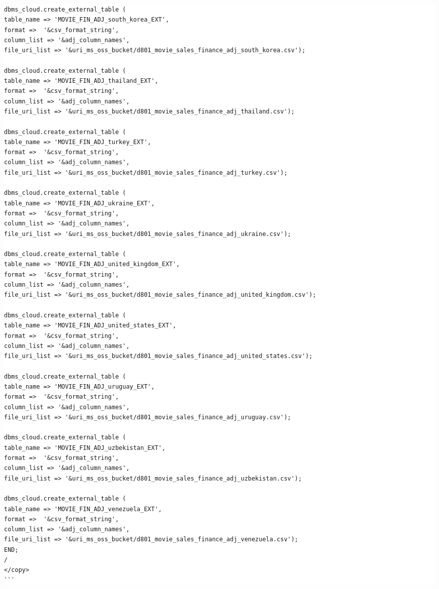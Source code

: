 	dbms_cloud.create_external_table (
	table_name => 'MOVIE_FIN_ADJ_south_korea_EXT',
	format =>  '&csv_format_string',
	column_list => '&adj_column_names',
	file_uri_list => '&uri_ms_oss_bucket/d801_movie_sales_finance_adj_south_korea.csv');

	dbms_cloud.create_external_table (
	table_name => 'MOVIE_FIN_ADJ_thailand_EXT',
	format =>  '&csv_format_string',
	column_list => '&adj_column_names',
	file_uri_list => '&uri_ms_oss_bucket/d801_movie_sales_finance_adj_thailand.csv');

	dbms_cloud.create_external_table (
	table_name => 'MOVIE_FIN_ADJ_turkey_EXT',
	format =>  '&csv_format_string',
	column_list => '&adj_column_names',
	file_uri_list => '&uri_ms_oss_bucket/d801_movie_sales_finance_adj_turkey.csv');

	dbms_cloud.create_external_table (
	table_name => 'MOVIE_FIN_ADJ_ukraine_EXT',
	format =>  '&csv_format_string',
	column_list => '&adj_column_names',
	file_uri_list => '&uri_ms_oss_bucket/d801_movie_sales_finance_adj_ukraine.csv');

	dbms_cloud.create_external_table (
	table_name => 'MOVIE_FIN_ADJ_united_kingdom_EXT',
	format =>  '&csv_format_string',
	column_list => '&adj_column_names',
	file_uri_list => '&uri_ms_oss_bucket/d801_movie_sales_finance_adj_united_kingdom.csv');

	dbms_cloud.create_external_table (
	table_name => 'MOVIE_FIN_ADJ_united_states_EXT',
	format =>  '&csv_format_string',
	column_list => '&adj_column_names',
	file_uri_list => '&uri_ms_oss_bucket/d801_movie_sales_finance_adj_united_states.csv');

	dbms_cloud.create_external_table (
	table_name => 'MOVIE_FIN_ADJ_uruguay_EXT',
	format =>  '&csv_format_string',
	column_list => '&adj_column_names',
	file_uri_list => '&uri_ms_oss_bucket/d801_movie_sales_finance_adj_uruguay.csv');

	dbms_cloud.create_external_table (
	table_name => 'MOVIE_FIN_ADJ_uzbekistan_EXT',
	format =>  '&csv_format_string',
	column_list => '&adj_column_names',
	file_uri_list => '&uri_ms_oss_bucket/d801_movie_sales_finance_adj_uzbekistan.csv');

	dbms_cloud.create_external_table (
	table_name => 'MOVIE_FIN_ADJ_venezuela_EXT',
	format =>  '&csv_format_string',
	column_list => '&adj_column_names',
	file_uri_list => '&uri_ms_oss_bucket/d801_movie_sales_finance_adj_venezuela.csv');
	END;
	/
	</copy>
    ```
